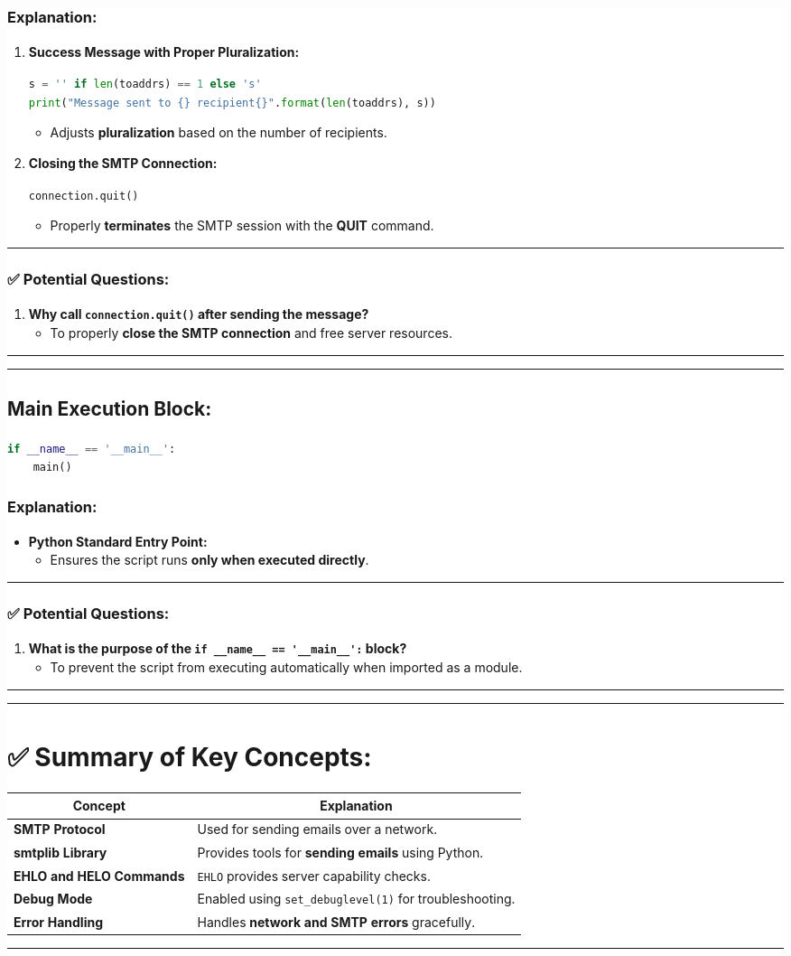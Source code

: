 ### **Explanation:**
1. **Success Message with Proper Pluralization:**
   ```python
   s = '' if len(toaddrs) == 1 else 's'
   print("Message sent to {} recipient{}".format(len(toaddrs), s))
   ```
   - Adjusts **pluralization** based on the number of recipients.  

2. **Closing the SMTP Connection:**
   ```python
   connection.quit()
   ```
   - Properly **terminates** the SMTP session with the **QUIT** command.  

---

### ✅ **Potential Questions:**
1. **Why call `connection.quit()` after sending the message?**  
   - To properly **close the SMTP connection** and free server resources.  

---

---

## **Main Execution Block:**
```python
if __name__ == '__main__':
    main()
```

### **Explanation:**
- **Python Standard Entry Point:**  
   - Ensures the script runs **only when executed directly**.  

---

### ✅ **Potential Questions:**
1. **What is the purpose of the `if __name__ == '__main__':` block?**  
   - To prevent the script from executing automatically when imported as a module.  

---

---

# ✅ **Summary of Key Concepts:**
| **Concept**                    | **Explanation**                                    |
|---------------------------------|---------------------------------------------------|
| **SMTP Protocol**               | Used for sending emails over a network.           |
| **smtplib Library**             | Provides tools for **sending emails** using Python.|
| **EHLO and HELO Commands**      | `EHLO` provides server capability checks.         |
| **Debug Mode**                  | Enabled using `set_debuglevel(1)` for troubleshooting. |
| **Error Handling**              | Handles **network and SMTP errors** gracefully.   |

---